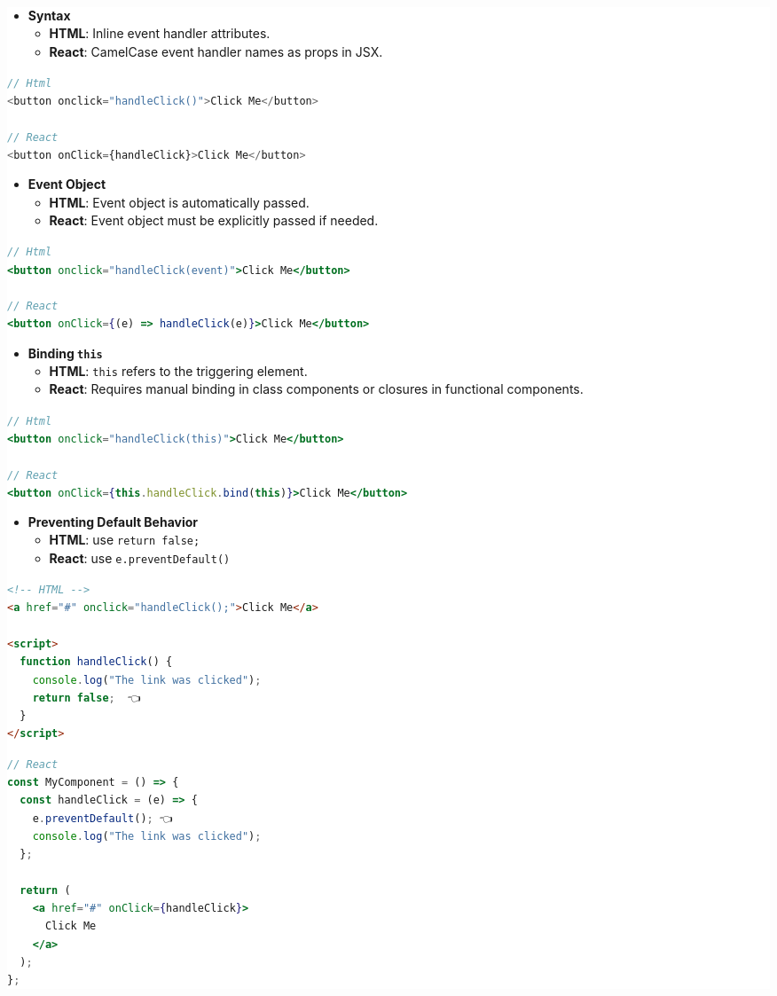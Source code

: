- **Syntax**
  - **HTML**: Inline event handler attributes.
  - **React**: CamelCase event handler names as props in JSX.

```js
// Html
<button onclick="handleClick()">Click Me</button>

// React
<button onClick={handleClick}>Click Me</button>
```

- **Event Object**
  - **HTML**: Event object is automatically passed.
  - **React**: Event object must be explicitly passed if needed.

```jsx
// Html
<button onclick="handleClick(event)">Click Me</button>

// React
<button onClick={(e) => handleClick(e)}>Click Me</button>
```

- **Binding `this`**
  - **HTML**: `this` refers to the triggering element.
  - **React**: Requires manual binding in class components or closures in functional components.

```jsx
// Html
<button onclick="handleClick(this)">Click Me</button>

// React
<button onClick={this.handleClick.bind(this)}>Click Me</button>
```

- **Preventing Default Behavior**
  - **HTML**: use `return false;`
  - **React**: use `e.preventDefault()`

```html
<!-- HTML -->
<a href="#" onclick="handleClick();">Click Me</a>

<script>
  function handleClick() {
    console.log("The link was clicked");
    return false;  👈
  }
</script>
```

```jsx
// React
const MyComponent = () => {
  const handleClick = (e) => {
    e.preventDefault(); 👈
    console.log("The link was clicked");
  };

  return (
    <a href="#" onClick={handleClick}>
      Click Me
    </a>
  );
};
```
